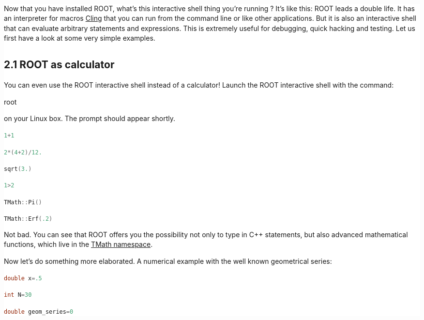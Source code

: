 
Now that you have installed ROOT, what’s this interactive shell thing you’re running ? It’s like this: ROOT leads a double life. It has an interpreter for macros [Cling](https://root.cern.ch/cling) that you can run from the command line or like other applications. But it is also an interactive shell that can evaluate arbitrary statements and expressions. This is extremely useful for debugging, quick hacking and testing. Let us first have a look at some very simple examples.

## 2.1 ROOT as calculator

You can even use the ROOT interactive shell instead of a calculator! Launch the ROOT interactive shell with the command:

root

on your Linux box. The prompt should appear shortly.


```c++
1+1
```


```c++
2*(4+2)/12.
```


```c++
sqrt(3.)
```


```c++
1>2
```


```c++
TMath::Pi()
```


```c++
TMath::Erf(.2)
```

Not bad. You can see that ROOT offers you the possibility not only to type in C++ statements, but also advanced mathematical functions, which live in the [TMath namespace](https://root.cern.ch/root/html524/TMath.html).

Now let’s do something more elaborated. A numerical example with the well known geometrical series:


```c++
double x=.5
```


```c++
int N=30
```


```c++
double geom_series=0
```
